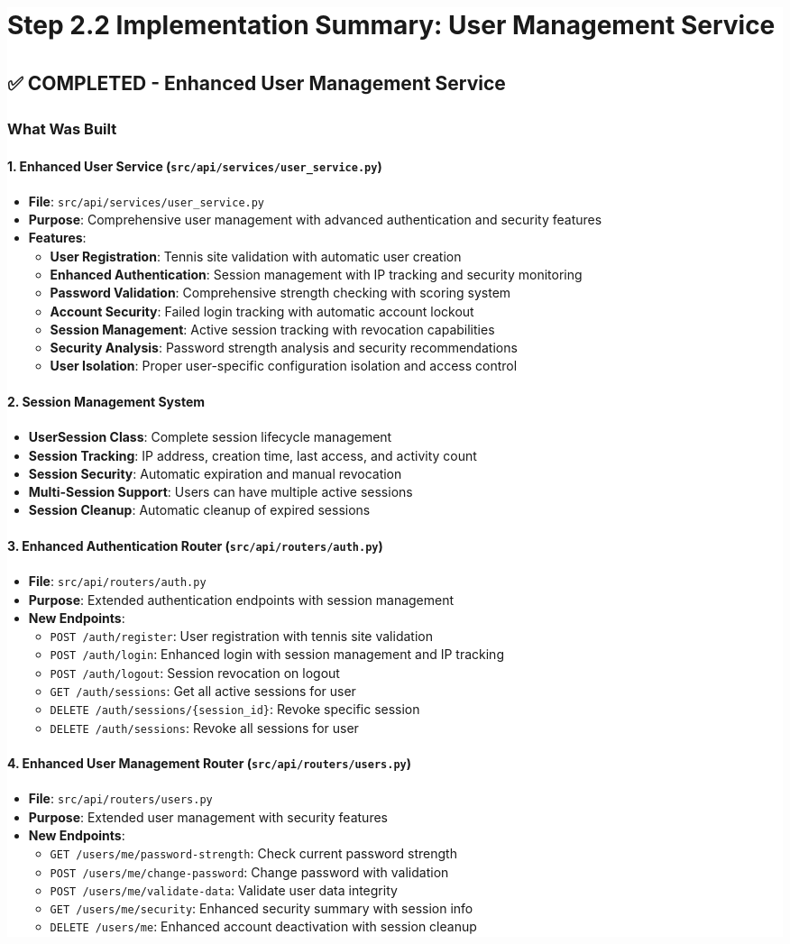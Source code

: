 # Step 2.2 Implementation Summary: User Management Service

## ✅ COMPLETED - Enhanced User Management Service

### What Was Built

#### 1. Enhanced User Service (`src/api/services/user_service.py`)
- **File**: `src/api/services/user_service.py`
- **Purpose**: Comprehensive user management with advanced authentication and security features
- **Features**:
  - **User Registration**: Tennis site validation with automatic user creation
  - **Enhanced Authentication**: Session management with IP tracking and security monitoring
  - **Password Validation**: Comprehensive strength checking with scoring system
  - **Account Security**: Failed login tracking with automatic account lockout
  - **Session Management**: Active session tracking with revocation capabilities
  - **Security Analysis**: Password strength analysis and security recommendations
  - **User Isolation**: Proper user-specific configuration isolation and access control

#### 2. Session Management System
- **UserSession Class**: Complete session lifecycle management
- **Session Tracking**: IP address, creation time, last access, and activity count
- **Session Security**: Automatic expiration and manual revocation
- **Multi-Session Support**: Users can have multiple active sessions
- **Session Cleanup**: Automatic cleanup of expired sessions

#### 3. Enhanced Authentication Router (`src/api/routers/auth.py`)
- **File**: `src/api/routers/auth.py`
- **Purpose**: Extended authentication endpoints with session management
- **New Endpoints**:
  - `POST /auth/register`: User registration with tennis site validation
  - `POST /auth/login`: Enhanced login with session management and IP tracking
  - `POST /auth/logout`: Session revocation on logout
  - `GET /auth/sessions`: Get all active sessions for user
  - `DELETE /auth/sessions/{session_id}`: Revoke specific session
  - `DELETE /auth/sessions`: Revoke all sessions for user

#### 4. Enhanced User Management Router (`src/api/routers/users.py`)
- **File**: `src/api/routers/users.py`
- **Purpose**: Extended user management with security features
- **New Endpoints**:
  - `GET /users/me/password-strength`: Check current password strength
  - `POST /users/me/change-password`: Change password with validation
  - `POST /users/me/validate-data`: Validate user data integrity
  - `GET /users/me/security`: Enhanced security summary with session info
  - `DELETE /users/me`: Enhanced account deactivation with session cleanup
